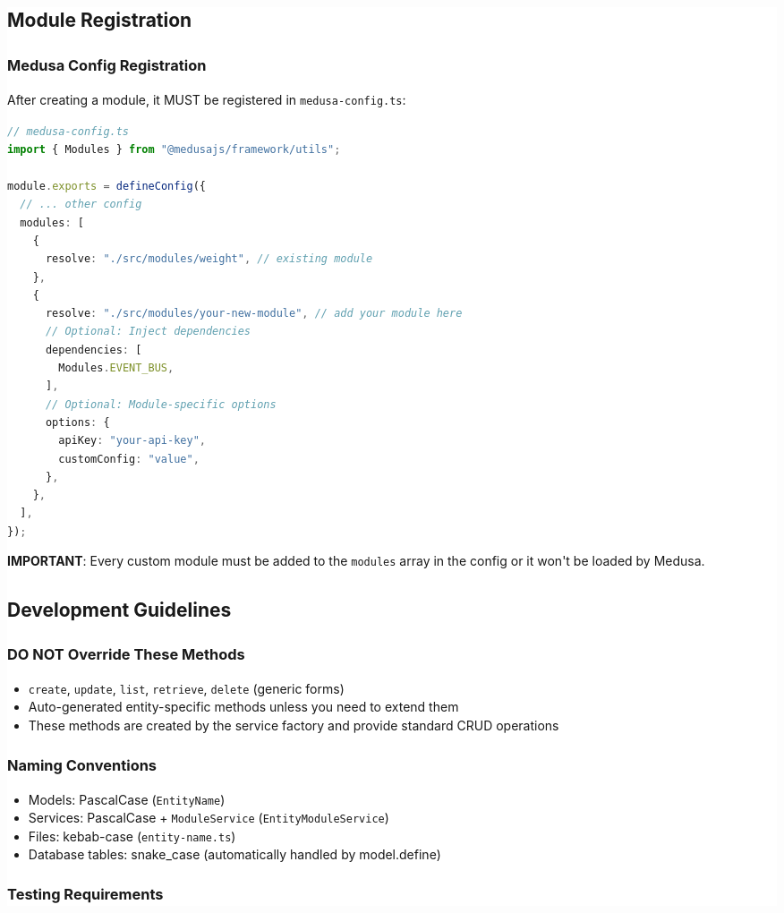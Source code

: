 ```typescript
```

## Module Registration

### Medusa Config Registration
After creating a module, it MUST be registered in `medusa-config.ts`:

```typescript
// medusa-config.ts
import { Modules } from "@medusajs/framework/utils";

module.exports = defineConfig({
  // ... other config
  modules: [
    {
      resolve: "./src/modules/weight", // existing module
    },
    {
      resolve: "./src/modules/your-new-module", // add your module here
      // Optional: Inject dependencies
      dependencies: [
        Modules.EVENT_BUS,
      ],
      // Optional: Module-specific options
      options: {
        apiKey: "your-api-key",
        customConfig: "value",
      },
    },
  ],
});
```

**IMPORTANT**: Every custom module must be added to the `modules` array in the config or it won't be loaded by Medusa.

## Development Guidelines

### DO NOT Override These Methods
- `create`, `update`, `list`, `retrieve`, `delete` (generic forms)
- Auto-generated entity-specific methods unless you need to extend them
- These methods are created by the service factory and provide standard CRUD operations

### Naming Conventions
- Models: PascalCase (`EntityName`)
- Services: PascalCase + `ModuleService` (`EntityModuleService`)
- Files: kebab-case (`entity-name.ts`)
- Database tables: snake_case (automatically handled by model.define)

### Testing Requirements
